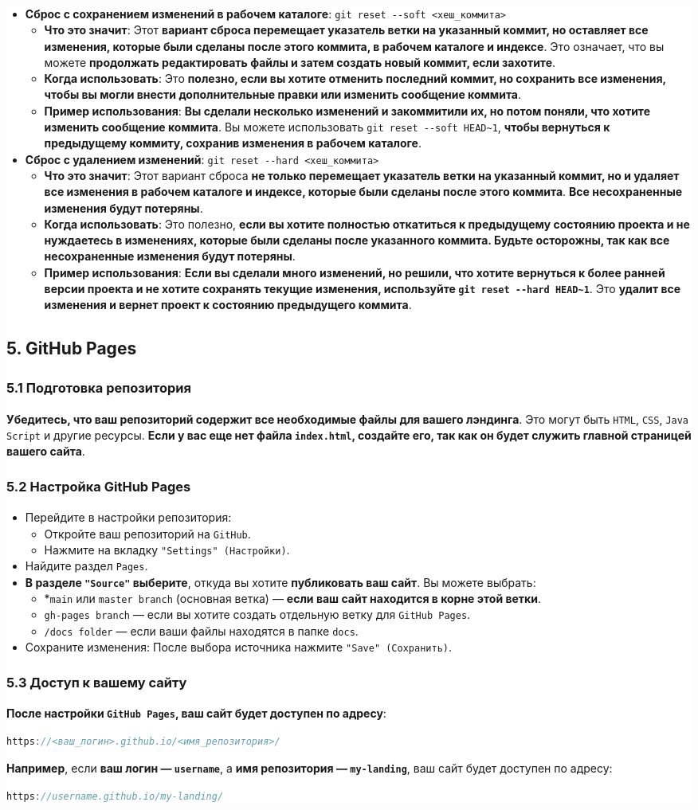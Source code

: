 - **Сброс с сохранением изменений в рабочем каталоге**: `git reset --soft <хеш_коммита>`
  - **Что это значит**: Этот **вариант сброса перемещает указатель ветки на указанный коммит, но оставляет все изменения, которые были сделаны после этого коммита, в рабочем каталоге и индексе**. Это означает, что вы можете **продолжать редактировать файлы и затем создать новый коммит, если захотите**.
  - **Когда использовать**: Это **полезно, если вы хотите отменить последний коммит, но сохранить все изменения, чтобы вы могли внести дополнительные правки или изменить сообщение коммита**.
  - **Пример использования**: **Вы сделали несколько изменений и закоммитили их, но потом поняли, что хотите изменить сообщение коммита**. Вы можете использовать `git reset --soft HEAD~1`, **чтобы вернуться к предыдущему коммиту, сохранив изменения в рабочем каталоге**.
- **Сброс с удалением изменений**: `git reset --hard <хеш_коммита>`
  - **Что это значит**: Этот вариант сброса **не только перемещает указатель ветки на указанный коммит, но и удаляет все изменения в рабочем каталоге и индексе, которые были сделаны после этого коммита**. **Все несохраненные изменения будут потеряны**.
  - **Когда использовать**: Это полезно, **если вы хотите полностью откатиться к предыдущему состоянию проекта и не нуждаетесь в изменениях, которые были сделаны после указанного коммита. Будьте осторожны, так как все несохраненные изменения будут потеряны**.
  - **Пример использования**: **Если вы сделали много изменений, но решили, что хотите вернуться к более ранней версии проекта и не хотите сохранять текущие изменения, используйте `git reset --hard HEAD~1`**. Это **удалит все изменения и вернет проект к состоянию предыдущего коммита**.

## 5. GitHub Pages
### 5.1 **Подготовка репозитория**
**Убедитесь, что ваш репозиторий содержит все необходимые файлы для вашего лэндинга**. Это могут быть `HTML`, `CSS`, `JavaScript` и другие ресурсы. **Если у вас еще нет файла `index.html`, создайте его, так как он будет служить главной страницей вашего сайта**.
### 5.2 **Настройка GitHub Pages**
- Перейдите в настройки репозитория:
    - Откройте ваш репозиторий на `GitHub`.
    - Нажмите на вкладку `"Settings" (Настройки)`.
- Найдите раздел `Pages`.
- **В разделе `"Source"` выберите**, откуда вы хотите **публиковать ваш сайт**. Вы можете выбрать:
    - \*`main` или `master branch` (основная ветка) — **если ваш сайт находится в корне этой ветки**.
    - `gh-pages branch` — если вы хотите создать отдельную ветку для `GitHub Pages`.
    - `/docs folder` — если ваши файлы находятся в папке `docs`.
- Сохраните изменения: После выбора источника нажмите `"Save" (Сохранить)`.

### 5.3 Доступ к вашему сайту
**После настройки `GitHub Pages`, ваш сайт будет доступен по адресу**:
```javascript
https://<ваш_логин>.github.io/<имя_репозитория>/
```
**Например**, если **ваш логин — `username`**, а **имя репозитория — `my-landing`**, ваш сайт будет доступен по адресу:
```javascript
https://username.github.io/my-landing/
```